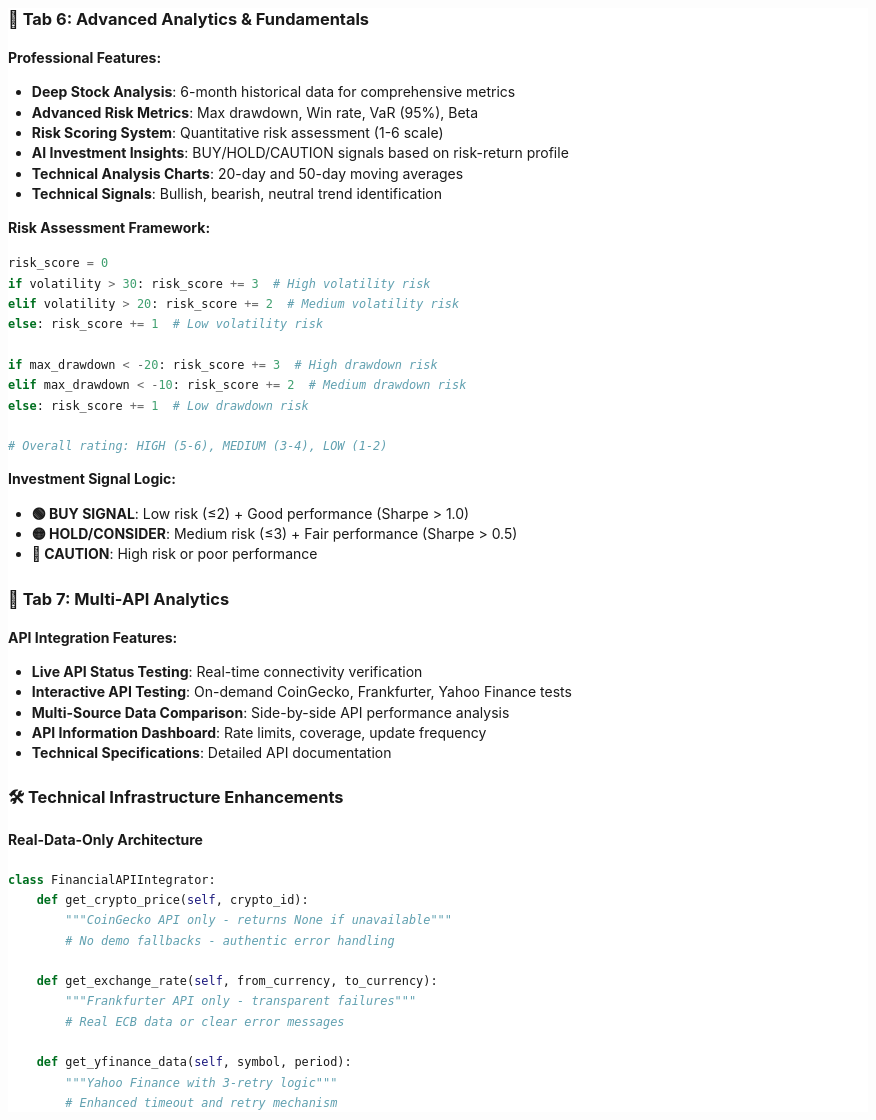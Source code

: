 ### 🚀 **Tab 6: Advanced Analytics & Fundamentals**

**Professional Features:**
- **Deep Stock Analysis**: 6-month historical data for comprehensive metrics
- **Advanced Risk Metrics**: Max drawdown, Win rate, VaR (95%), Beta
- **Risk Scoring System**: Quantitative risk assessment (1-6 scale)
- **AI Investment Insights**: BUY/HOLD/CAUTION signals based on risk-return profile
- **Technical Analysis Charts**: 20-day and 50-day moving averages
- **Technical Signals**: Bullish, bearish, neutral trend identification

**Risk Assessment Framework:**
```python
risk_score = 0
if volatility > 30: risk_score += 3  # High volatility risk
elif volatility > 20: risk_score += 2  # Medium volatility risk
else: risk_score += 1  # Low volatility risk

if max_drawdown < -20: risk_score += 3  # High drawdown risk
elif max_drawdown < -10: risk_score += 2  # Medium drawdown risk
else: risk_score += 1  # Low drawdown risk

# Overall rating: HIGH (5-6), MEDIUM (3-4), LOW (1-2)
```

**Investment Signal Logic:**
- **🟢 BUY SIGNAL**: Low risk (≤2) + Good performance (Sharpe > 1.0)
- **🟡 HOLD/CONSIDER**: Medium risk (≤3) + Fair performance (Sharpe > 0.5)
- **🔴 CAUTION**: High risk or poor performance

### 🔗 **Tab 7: Multi-API Analytics**

**API Integration Features:**
- **Live API Status Testing**: Real-time connectivity verification
- **Interactive API Testing**: On-demand CoinGecko, Frankfurter, Yahoo Finance tests
- **Multi-Source Data Comparison**: Side-by-side API performance analysis
- **API Information Dashboard**: Rate limits, coverage, update frequency
- **Technical Specifications**: Detailed API documentation

### 🛠️ **Technical Infrastructure Enhancements**

#### **Real-Data-Only Architecture**
```python
class FinancialAPIIntegrator:
    def get_crypto_price(self, crypto_id):
        """CoinGecko API only - returns None if unavailable"""
        # No demo fallbacks - authentic error handling
        
    def get_exchange_rate(self, from_currency, to_currency):
        """Frankfurter API only - transparent failures"""
        # Real ECB data or clear error messages
        
    def get_yfinance_data(self, symbol, period):
        """Yahoo Finance with 3-retry logic"""
        # Enhanced timeout and retry mechanism
```
